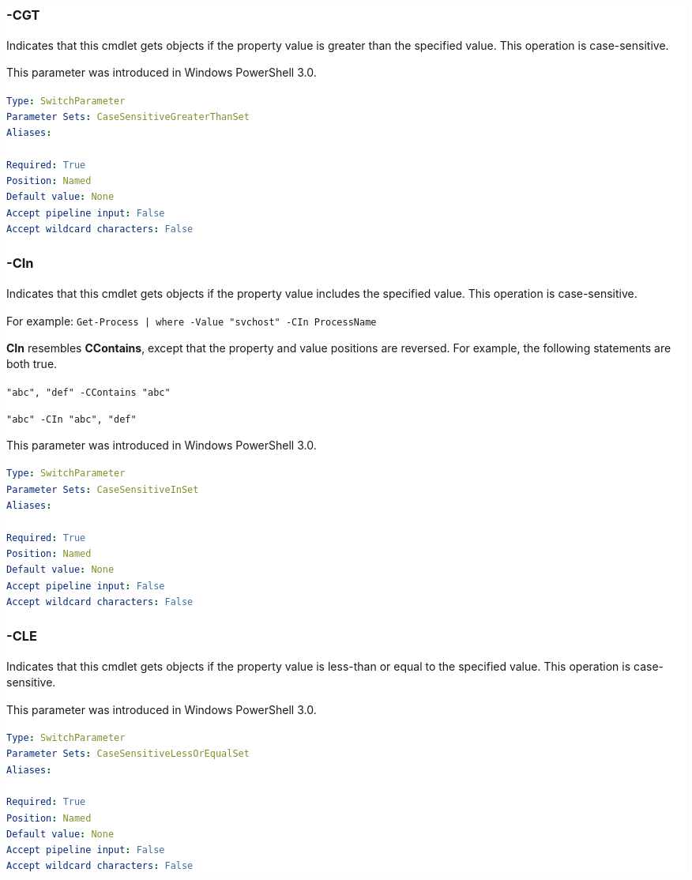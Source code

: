 ### -CGT

Indicates that this cmdlet gets objects if the property value is greater than the specified value.
This operation is case-sensitive.

This parameter was introduced in Windows PowerShell 3.0.

```yaml
Type: SwitchParameter
Parameter Sets: CaseSensitiveGreaterThanSet
Aliases:

Required: True
Position: Named
Default value: None
Accept pipeline input: False
Accept wildcard characters: False
```

### -CIn

Indicates that this cmdlet gets objects if the property value includes the specified value. This
operation is case-sensitive.

For example: `Get-Process | where -Value "svchost" -CIn ProcessName`

**CIn** resembles **CContains**, except that the property and value positions are reversed. For
example, the following statements are both true.

`"abc", "def" -CContains "abc"`

`"abc" -CIn "abc", "def"`

This parameter was introduced in Windows PowerShell 3.0.

```yaml
Type: SwitchParameter
Parameter Sets: CaseSensitiveInSet
Aliases:

Required: True
Position: Named
Default value: None
Accept pipeline input: False
Accept wildcard characters: False
```

### -CLE

Indicates that this cmdlet gets objects if the property value is less-than or equal to the specified
value. This operation is case-sensitive.

This parameter was introduced in Windows PowerShell 3.0.

```yaml
Type: SwitchParameter
Parameter Sets: CaseSensitiveLessOrEqualSet
Aliases:

Required: True
Position: Named
Default value: None
Accept pipeline input: False
Accept wildcard characters: False
```

